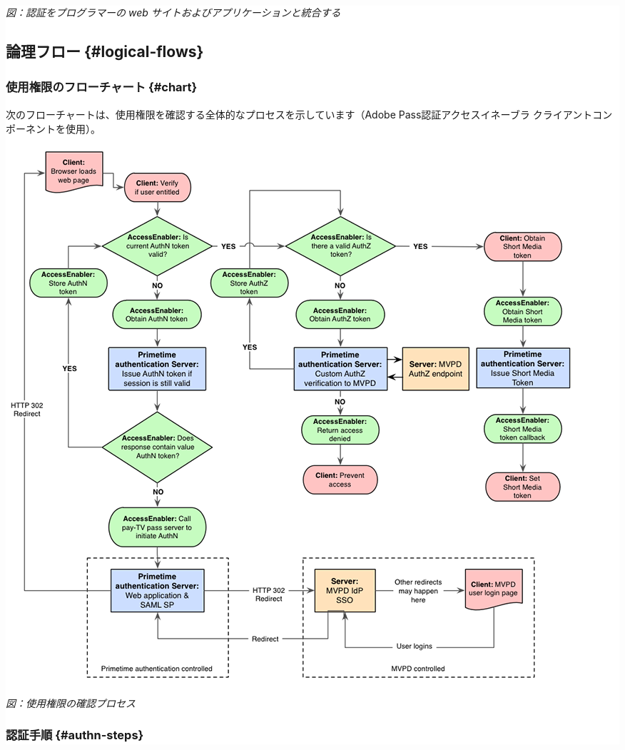 *図：認証をプログラマーの web サイトおよびアプリケーションと統合する*


## 論理フロー {#logical-flows}

### 使用権限のフローチャート {#chart}

次のフローチャートは、使用権限を確認する全体的なプロセスを示しています（Adobe Pass認証アクセスイネーブラ クライアントコンポーネントを使用）。

![](../assets/ent-flowchart.png)

*図：使用権限の確認プロセス*

### 認証手順 {#authn-steps}
